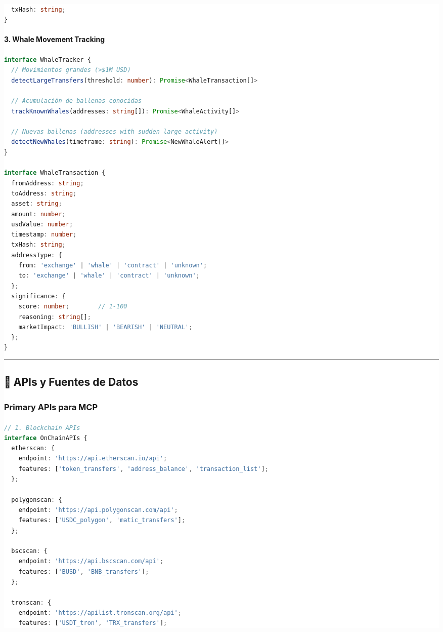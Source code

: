 ```typescript
  txHash: string;
}
```

#### **3. Whale Movement Tracking**
```typescript
interface WhaleTracker {
  // Movimientos grandes (>$1M USD)
  detectLargeTransfers(threshold: number): Promise<WhaleTransaction[]>
  
  // Acumulación de ballenas conocidas
  trackKnownWhales(addresses: string[]): Promise<WhaleActivity[]>
  
  // Nuevas ballenas (addresses with sudden large activity)
  detectNewWhales(timeframe: string): Promise<NewWhaleAlert[]>
}

interface WhaleTransaction {
  fromAddress: string;
  toAddress: string;
  asset: string;
  amount: number;
  usdValue: number;
  timestamp: number;
  txHash: string;
  addressType: {
    from: 'exchange' | 'whale' | 'contract' | 'unknown';
    to: 'exchange' | 'whale' | 'contract' | 'unknown';
  };
  significance: {
    score: number;        // 1-100
    reasoning: string[];
    marketImpact: 'BULLISH' | 'BEARISH' | 'NEUTRAL';
  };
}
```

---

## 🔌 APIs y Fuentes de Datos

### **Primary APIs para MCP**
```typescript
// 1. Blockchain APIs
interface OnChainAPIs {
  etherscan: {
    endpoint: 'https://api.etherscan.io/api';
    features: ['token_transfers', 'address_balance', 'transaction_list'];
  };
  
  polygonscan: {
    endpoint: 'https://api.polygonscan.com/api';
    features: ['USDC_polygon', 'matic_transfers'];
  };
  
  bscscan: {
    endpoint: 'https://api.bscscan.com/api';
    features: ['BUSD', 'BNB_transfers'];
  };
  
  tronscan: {
    endpoint: 'https://apilist.tronscan.org/api';
    features: ['USDT_tron', 'TRX_transfers'];
```